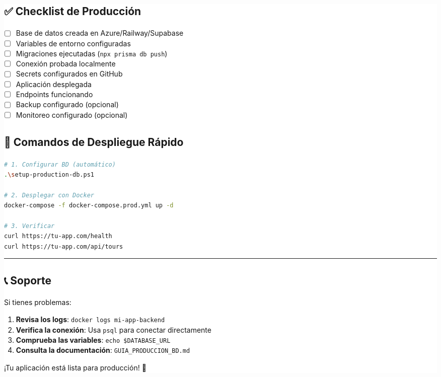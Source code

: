 ## **✅ Checklist de Producción**

- [ ] Base de datos creada en Azure/Railway/Supabase
- [ ] Variables de entorno configuradas
- [ ] Migraciones ejecutadas (`npx prisma db push`)
- [ ] Conexión probada localmente
- [ ] Secrets configurados en GitHub
- [ ] Aplicación desplegada
- [ ] Endpoints funcionando
- [ ] Backup configurado (opcional)
- [ ] Monitoreo configurado (opcional)

## **🚀 Comandos de Despliegue Rápido**

```bash
# 1. Configurar BD (automático)
.\setup-production-db.ps1

# 2. Desplegar con Docker
docker-compose -f docker-compose.prod.yml up -d

# 3. Verificar
curl https://tu-app.com/health
curl https://tu-app.com/api/tours
```

---

## **📞 Soporte**

Si tienes problemas:

1. **Revisa los logs**: `docker logs mi-app-backend`
2. **Verifica la conexión**: Usa `psql` para conectar directamente
3. **Comprueba las variables**: `echo $DATABASE_URL`
4. **Consulta la documentación**: `GUIA_PRODUCCION_BD.md`

¡Tu aplicación está lista para producción! 🎉 